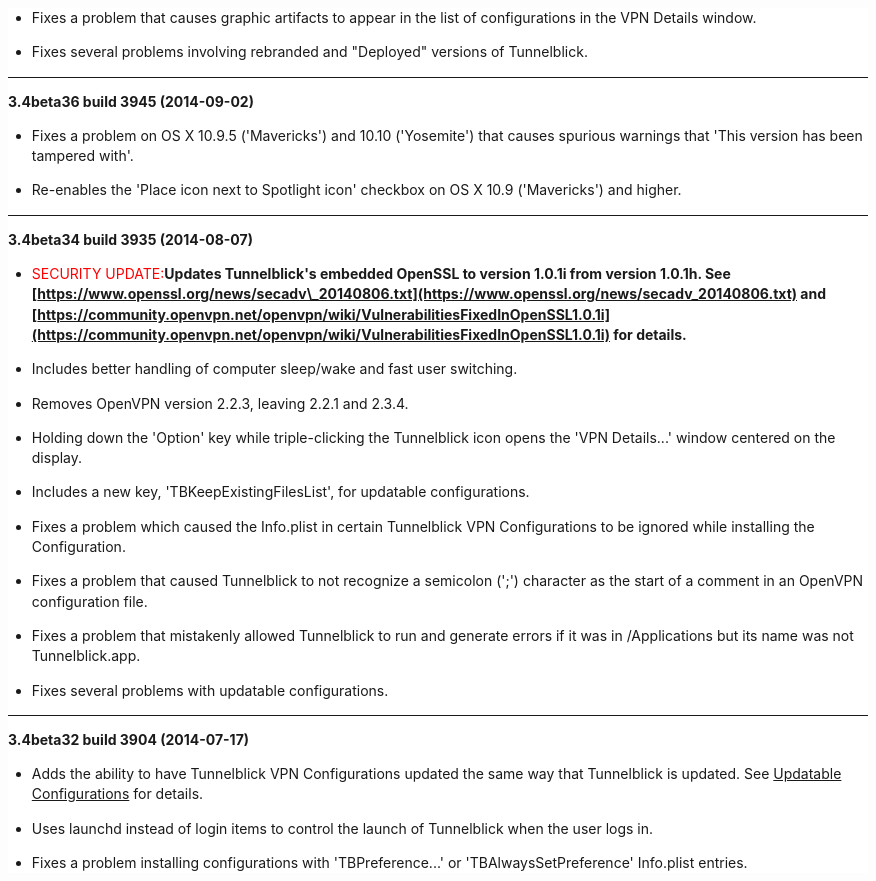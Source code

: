   * Fixes a problem that causes graphic artifacts to appear in the list of configurations in the VPN Details window.

  * Fixes several problems involving rebranded and "Deployed" versions of Tunnelblick.



---


**3.4beta36 build 3945 (2014-09-02)**

  * Fixes a problem on OS X 10.9.5 ('Mavericks') and 10.10 ('Yosemite') that causes spurious warnings that 'This version has been tampered with'.

  * Re-enables the 'Place icon next to Spotlight icon' checkbox on OS X 10.9 ('Mavericks') and higher.



---


**3.4beta34 build 3935 (2014-08-07)**

  * <font color='red'>SECURITY UPDATE:</font>**Updates Tunnelblick's embedded OpenSSL to version 1.0.1i from version 1.0.1h. See [https://www.openssl.org/news/secadv\_20140806.txt](https://www.openssl.org/news/secadv_20140806.txt) and [https://community.openvpn.net/openvpn/wiki/VulnerabilitiesFixedInOpenSSL1.0.1i](https://community.openvpn.net/openvpn/wiki/VulnerabilitiesFixedInOpenSSL1.0.1i) for details.**

  * Includes better handling of computer sleep/wake and fast user switching.

  * Removes OpenVPN version 2.2.3, leaving 2.2.1 and 2.3.4.

  * Holding down the 'Option' key while triple-clicking the Tunnelblick icon opens the 'VPN Details...' window centered on the display.

  * Includes a new key, 'TBKeepExistingFilesList', for updatable configurations.

  * Fixes a problem which caused the Info.plist in certain Tunnelblick VPN Configurations to be ignored while installing the Configuration.

  * Fixes a problem that caused Tunnelblick to not recognize a semicolon (';') character as the start of a comment in an OpenVPN configuration file.

  * Fixes a problem that mistakenly allowed Tunnelblick to run and generate errors if it was in /Applications but its name was not Tunnelblick.app.

  * Fixes several problems with updatable configurations.



---


**3.4beta32 build 3904 (2014-07-17)**

  * Adds the ability to have Tunnelblick VPN Configurations updated the same way that Tunnelblick is updated. See [Updatable Configurations](cUpdatableConfigurations.md) for details.

  * Uses launchd instead of login items to control the launch of Tunnelblick when the user logs in.

  * Fixes a problem installing configurations with 'TBPreference...' or 'TBAlwaysSetPreference' Info.plist entries.
